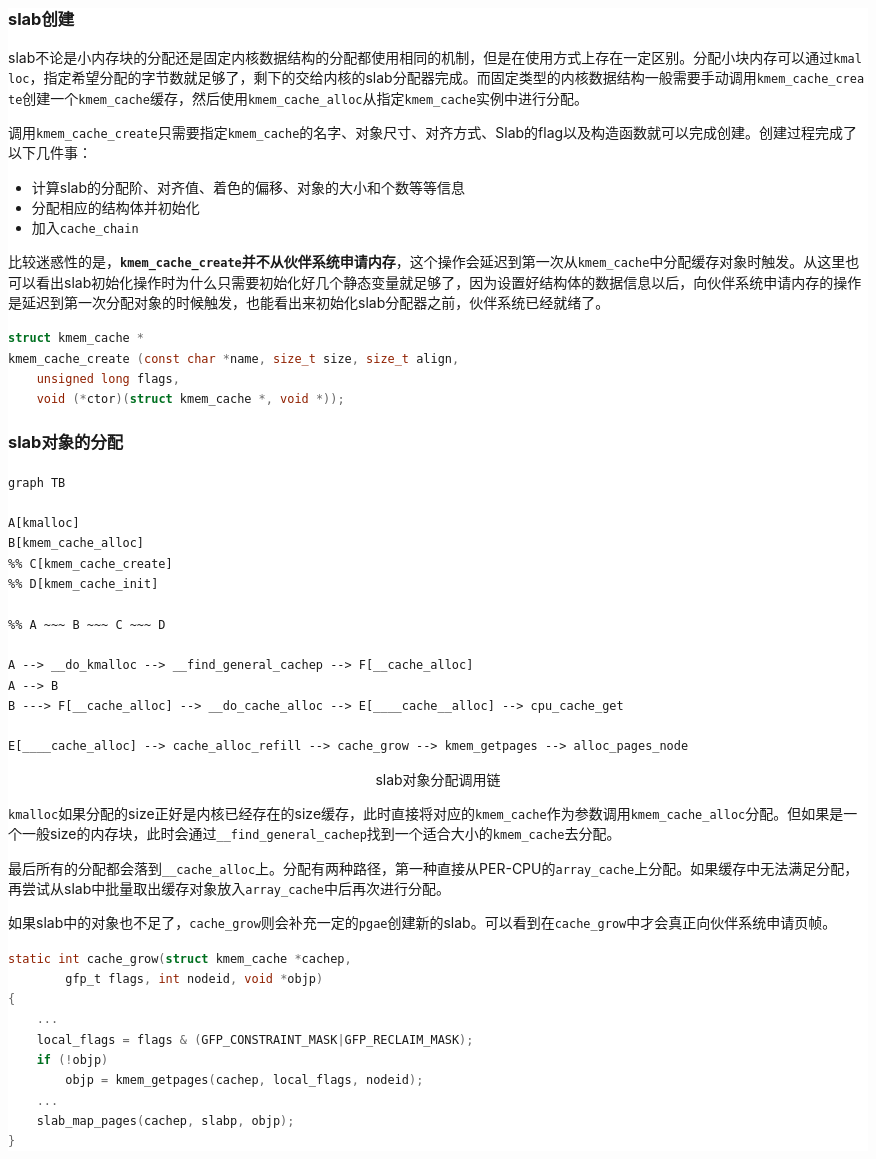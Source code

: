 ### slab创建

slab不论是小内存块的分配还是固定内核数据结构的分配都使用相同的机制，但是在使用方式上存在一定区别。分配小块内存可以通过`kmalloc`，指定希望分配的字节数就足够了，剩下的交给内核的slab分配器完成。而固定类型的内核数据结构一般需要手动调用`kmem_cache_create`创建一个`kmem_cache`缓存，然后使用`kmem_cache_alloc`从指定`kmem_cache`实例中进行分配。

调用`kmem_cache_create`只需要指定`kmem_cache`的名字、对象尺寸、对齐方式、Slab的flag以及构造函数就可以完成创建。创建过程完成了以下几件事：

- 计算slab的分配阶、对齐值、着色的偏移、对象的大小和个数等等信息
- 分配相应的结构体并初始化
- 加入`cache_chain`

比较迷惑性的是，**`kmem_cache_create`并不从伙伴系统申请内存**，这个操作会延迟到第一次从`kmem_cache`中分配缓存对象时触发。从这里也可以看出slab初始化操作时为什么只需要初始化好几个静态变量就足够了，因为设置好结构体的数据信息以后，向伙伴系统申请内存的操作是延迟到第一次分配对象的时候触发，也能看出来初始化slab分配器之前，伙伴系统已经就绪了。

```c
struct kmem_cache *
kmem_cache_create (const char *name, size_t size, size_t align,
    unsigned long flags,
    void (*ctor)(struct kmem_cache *, void *));
```

### slab对象的分配


```mermaid
graph TB

A[kmalloc]
B[kmem_cache_alloc]
%% C[kmem_cache_create]
%% D[kmem_cache_init]

%% A ~~~ B ~~~ C ~~~ D

A --> __do_kmalloc --> __find_general_cachep --> F[__cache_alloc]
A --> B
B ---> F[__cache_alloc] --> __do_cache_alloc --> E[____cache__alloc] --> cpu_cache_get

E[____cache_alloc] --> cache_alloc_refill --> cache_grow --> kmem_getpages --> alloc_pages_node
```

<center>slab对象分配调用链</center>

`kmalloc`如果分配的size正好是内核已经存在的size缓存，此时直接将对应的`kmem_cache`作为参数调用`kmem_cache_alloc`分配。但如果是一个一般size的内存块，此时会通过`__find_general_cachep`找到一个适合大小的`kmem_cache`去分配。

最后所有的分配都会落到`__cache_alloc`上。分配有两种路径，第一种直接从PER-CPU的`array_cache`上分配。如果缓存中无法满足分配，再尝试从slab中批量取出缓存对象放入`array_cache`中后再次进行分配。

如果slab中的对象也不足了，`cache_grow`则会补充一定的`pgae`创建新的slab。可以看到在`cache_grow`中才会真正向伙伴系统申请页帧。
```c
static int cache_grow(struct kmem_cache *cachep,
        gfp_t flags, int nodeid, void *objp)
{
    ...
    local_flags = flags & (GFP_CONSTRAINT_MASK|GFP_RECLAIM_MASK);
    if (!objp)
        objp = kmem_getpages(cachep, local_flags, nodeid);
    ...
    slab_map_pages(cachep, slabp, objp);
}
```
